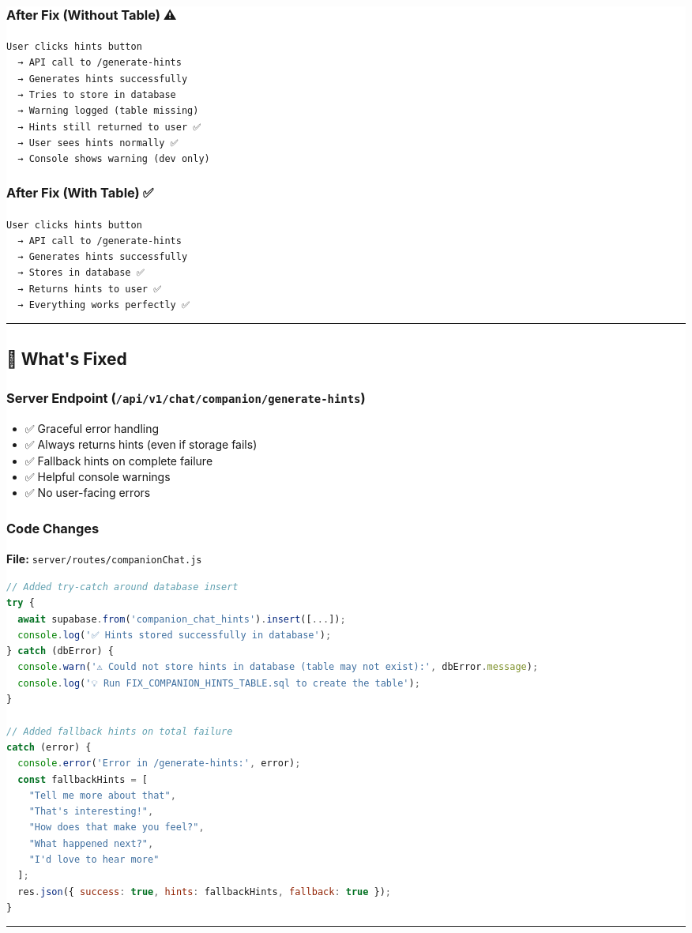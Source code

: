 ### After Fix (Without Table) ⚠️
```
User clicks hints button
  → API call to /generate-hints
  → Generates hints successfully
  → Tries to store in database
  → Warning logged (table missing)
  → Hints still returned to user ✅
  → User sees hints normally ✅
  → Console shows warning (dev only)
```

### After Fix (With Table) ✅
```
User clicks hints button
  → API call to /generate-hints
  → Generates hints successfully
  → Stores in database ✅
  → Returns hints to user ✅
  → Everything works perfectly ✅
```

---

## 🎯 What's Fixed

### Server Endpoint (`/api/v1/chat/companion/generate-hints`)
- ✅ Graceful error handling
- ✅ Always returns hints (even if storage fails)
- ✅ Fallback hints on complete failure
- ✅ Helpful console warnings
- ✅ No user-facing errors

### Code Changes
**File:** `server/routes/companionChat.js`

```javascript
// Added try-catch around database insert
try {
  await supabase.from('companion_chat_hints').insert([...]);
  console.log('✅ Hints stored successfully in database');
} catch (dbError) {
  console.warn('⚠️ Could not store hints in database (table may not exist):', dbError.message);
  console.log('💡 Run FIX_COMPANION_HINTS_TABLE.sql to create the table');
}

// Added fallback hints on total failure
catch (error) {
  console.error('Error in /generate-hints:', error);
  const fallbackHints = [
    "Tell me more about that",
    "That's interesting!",
    "How does that make you feel?",
    "What happened next?",
    "I'd love to hear more"
  ];
  res.json({ success: true, hints: fallbackHints, fallback: true });
}
```

---